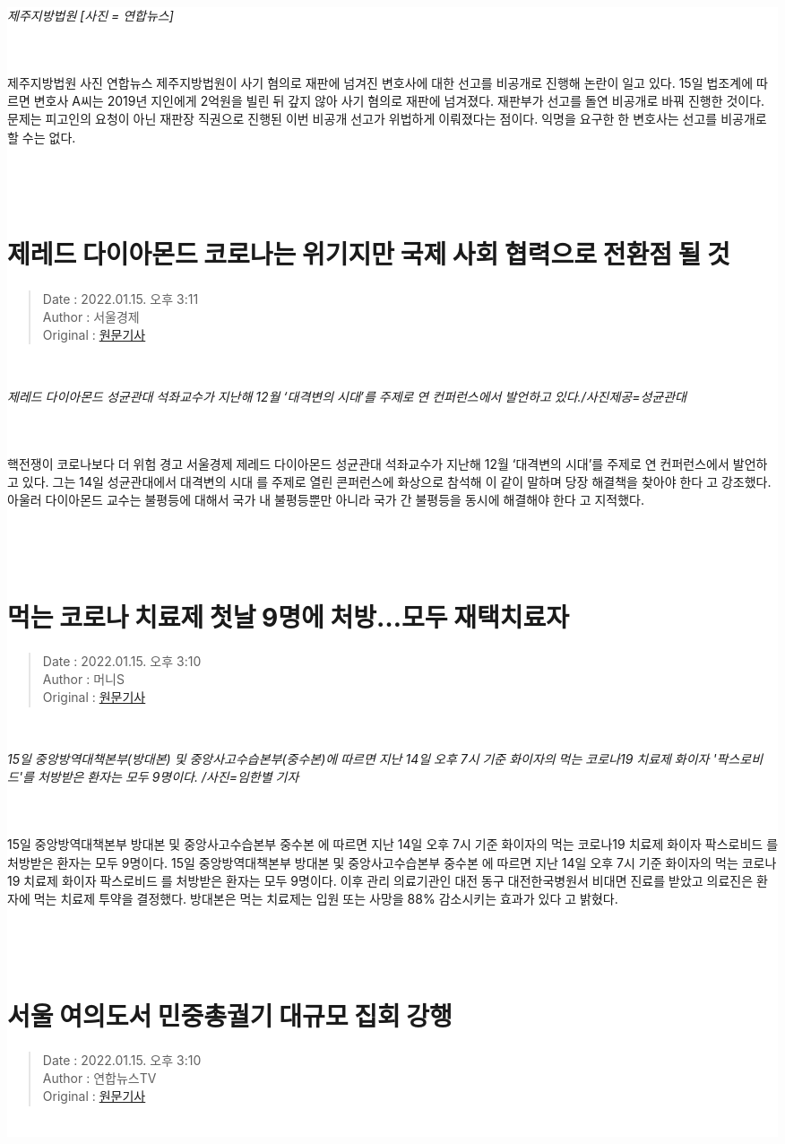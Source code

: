 <img alt="" src="https://imgnews.pstatic.net/image/009/2022/01/15/0004909338_001_20220115151101054.jpg?type=w647"><em class="img_desc">제주지방법원 [사진 = 연합뉴스]</em></img>  
<br/><br/>  
  
제주지방법원 사진 연합뉴스 제주지방법원이 사기 혐의로 재판에 넘겨진 변호사에 대한 선고를 비공개로 진행해 논란이 일고 있다.
15일 법조계에 따르면 변호사 A씨는 2019년 지인에게 2억원을 빌린 뒤 갚지 않아 사기 혐의로 재판에 넘겨졌다.
재판부가 선고를 돌연 비공개로 바꿔 진행한 것이다.
문제는 피고인의 요청이 아닌 재판장 직권으로 진행된 이번 비공개 선고가 위법하게 이뤄졌다는 점이다.
익명을 요구한 한 변호사는 선고를 비공개로 할 수는 없다.  
<br/><br/><br/>  

  
# 제레드 다이아몬드 코로나는 위기지만 국제 사회 협력으로 전환점 될 것  
  
> Date : 2022.01.15. 오후 3:11  
> Author : 서울경제  
> Original : [원문기사](https://news.naver.com/main/read.naver?mode=LSD&mid=sec&sid1=102&oid=011&aid=0004008402)  
<br/>  
  
<img alt="" src="https://imgnews.pstatic.net/image/011/2022/01/15/0004008402_001_20220115151101055.png?type=w647"><em class="img_desc">제레드 다이아몬드 성균관대 석좌교수가 지난해 12월 ‘대격변의 시대’를 주제로 연 컨퍼런스에서 발언하고 있다./사진제공=성균관대</em></img>  
<br/><br/>  
  
핵전쟁이 코로나보다 더 위험 경고 서울경제 제레드 다이아몬드 성균관대 석좌교수가 지난해 12월 ‘대격변의 시대’를 주제로 연 컨퍼런스에서 발언하고 있다.
그는 14일 성균관대에서 대격변의 시대 를 주제로 열린 콘퍼런스에 화상으로 참석해 이 같이 말하며 당장 해결책을 찾아야 한다 고 강조했다.
아울러 다이아몬드 교수는 불평등에 대해서 국가 내 불평등뿐만 아니라 국가 간 불평등을 동시에 해결해야 한다 고 지적했다.  
<br/><br/><br/>  

  
# 먹는 코로나 치료제 첫날 9명에 처방…모두 재택치료자  
  
> Date : 2022.01.15. 오후 3:10  
> Author : 머니S  
> Original : [원문기사](https://news.naver.com/main/read.naver?mode=LSD&mid=sec&sid1=102&oid=417&aid=0000775868)  
<br/>  
  
<img alt="" src="https://imgnews.pstatic.net/image/417/2022/01/15/0000775868_001_20220115151101617.jpg?type=w647"><em class="img_desc">15일 중앙방역대책본부(방대본) 및 중앙사고수습본부(중수본)에 따르면 지난 14일 오후 7시 기준 화이자의 먹는 코로나19 치료제 화이자 '팍스로비드'를 처방받은 환자는 모두 9명이다. /사진=임한별 기자 </em></img>  
<br/><br/>  
  
15일 중앙방역대책본부 방대본 및 중앙사고수습본부 중수본 에 따르면 지난 14일 오후 7시 기준 화이자의 먹는 코로나19 치료제 화이자 팍스로비드 를 처방받은 환자는 모두 9명이다.
15일 중앙방역대책본부 방대본 및 중앙사고수습본부 중수본 에 따르면 지난 14일 오후 7시 기준 화이자의 먹는 코로나19 치료제 화이자 팍스로비드 를 처방받은 환자는 모두 9명이다.
이후 관리 의료기관인 대전 동구 대전한국병원서 비대면 진료를 받았고 의료진은 환자에 먹는 치료제 투약을 결정했다.
방대본은 먹는 치료제는 입원 또는 사망을 88% 감소시키는 효과가 있다 고 밝혔다.  
<br/><br/><br/>  

  
# 서울 여의도서 민중총궐기 대규모 집회 강행  
  
> Date : 2022.01.15. 오후 3:10  
> Author : 연합뉴스TV  
> Original : [원문기사](https://news.naver.com/main/read.naver?mode=LSD&mid=sec&sid1=102&oid=422&aid=0000523696)  
<br/>  
  